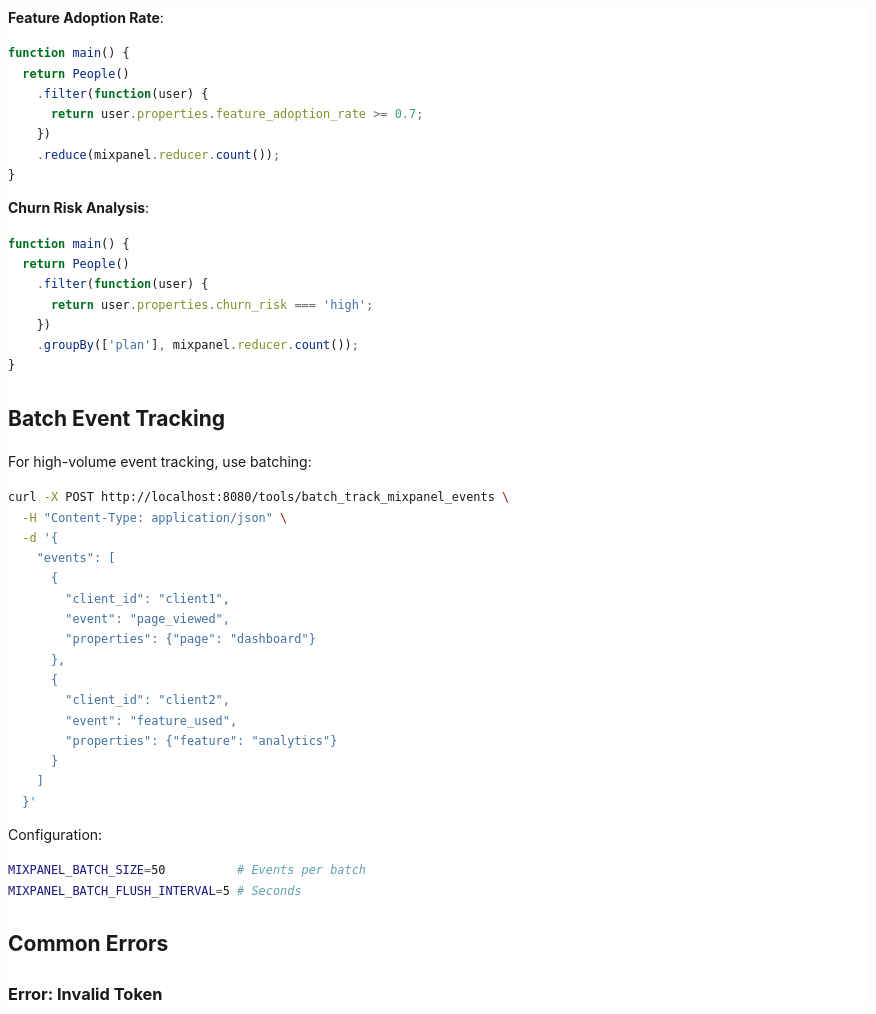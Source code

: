 **Feature Adoption Rate**:
```javascript
function main() {
  return People()
    .filter(function(user) {
      return user.properties.feature_adoption_rate >= 0.7;
    })
    .reduce(mixpanel.reducer.count());
}
```

**Churn Risk Analysis**:
```javascript
function main() {
  return People()
    .filter(function(user) {
      return user.properties.churn_risk === 'high';
    })
    .groupBy(['plan'], mixpanel.reducer.count());
}
```

## Batch Event Tracking

For high-volume event tracking, use batching:

```bash
curl -X POST http://localhost:8080/tools/batch_track_mixpanel_events \
  -H "Content-Type: application/json" \
  -d '{
    "events": [
      {
        "client_id": "client1",
        "event": "page_viewed",
        "properties": {"page": "dashboard"}
      },
      {
        "client_id": "client2",
        "event": "feature_used",
        "properties": {"feature": "analytics"}
      }
    ]
  }'
```

Configuration:
```bash
MIXPANEL_BATCH_SIZE=50          # Events per batch
MIXPANEL_BATCH_FLUSH_INTERVAL=5 # Seconds
```

## Common Errors

### Error: Invalid Token
